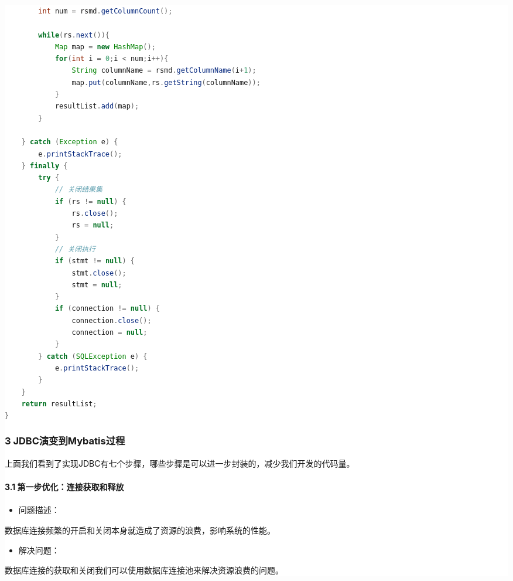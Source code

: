 ```java
        int num = rsmd.getColumnCount();  
              
        while(rs.next()){  
            Map map = new HashMap();  
            for(int i = 0;i < num;i++){  
                String columnName = rsmd.getColumnName(i+1);  
                map.put(columnName,rs.getString(columnName));  
            }  
            resultList.add(map);  
        }  
              
    } catch (Exception e) {  
        e.printStackTrace();  
    } finally {  
        try {  
            // 关闭结果集  
            if (rs != null) {  
                rs.close();  
                rs = null;  
            }  
            // 关闭执行  
            if (stmt != null) {  
                stmt.close();  
                stmt = null;  
            }  
            if (connection != null) {  
                connection.close();  
                connection = null;  
            }  
        } catch (SQLException e) {  
            e.printStackTrace();  
        }  
    }        
    return resultList;  
}

```



### 3 JDBC演变到Mybatis过程

上面我们看到了实现JDBC有七个步骤，哪些步骤是可以进一步封装的，减少我们开发的代码量。

#### 3.1 第一步优化：连接获取和释放

- 问题描述：

数据库连接频繁的开启和关闭本身就造成了资源的浪费，影响系统的性能。

- 解决问题：

数据库连接的获取和关闭我们可以使用数据库连接池来解决资源浪费的问题。
